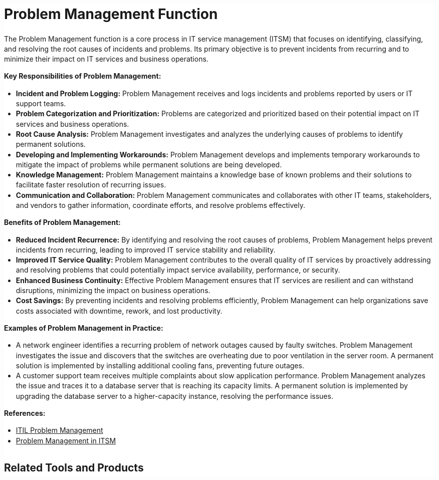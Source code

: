 # Problem Management Function

The Problem Management function is a core process in IT service management (ITSM) that focuses on identifying, classifying, and resolving the root causes of incidents and problems. Its primary objective is to prevent incidents from recurring and to minimize their impact on IT services and business operations.

**Key Responsibilities of Problem Management:**

* **Incident and Problem Logging:** Problem Management receives and logs incidents and problems reported by users or IT support teams.
* **Problem Categorization and Prioritization:** Problems are categorized and prioritized based on their potential impact on IT services and business operations.
* **Root Cause Analysis:** Problem Management investigates and analyzes the underlying causes of problems to identify permanent solutions.
* **Developing and Implementing Workarounds:** Problem Management develops and implements temporary workarounds to mitigate the impact of problems while permanent solutions are being developed.
* **Knowledge Management:** Problem Management maintains a knowledge base of known problems and their solutions to facilitate faster resolution of recurring issues.
* **Communication and Collaboration:** Problem Management communicates and collaborates with other IT teams, stakeholders, and vendors to gather information, coordinate efforts, and resolve problems effectively.

**Benefits of Problem Management:**

* **Reduced Incident Recurrence:** By identifying and resolving the root causes of problems, Problem Management helps prevent incidents from recurring, leading to improved IT service stability and reliability.
* **Improved IT Service Quality:** Problem Management contributes to the overall quality of IT services by proactively addressing and resolving problems that could potentially impact service availability, performance, or security.
* **Enhanced Business Continuity:** Effective Problem Management ensures that IT services are resilient and can withstand disruptions, minimizing the impact on business operations.
* **Cost Savings:** By preventing incidents and resolving problems efficiently, Problem Management can help organizations save costs associated with downtime, rework, and lost productivity.

**Examples of Problem Management in Practice:**

* A network engineer identifies a recurring problem of network outages caused by faulty switches. Problem Management investigates the issue and discovers that the switches are overheating due to poor ventilation in the server room. A permanent solution is implemented by installing additional cooling fans, preventing future outages.
* A customer support team receives multiple complaints about slow application performance. Problem Management analyzes the issue and traces it to a database server that is reaching its capacity limits. A permanent solution is implemented by upgrading the database server to a higher-capacity instance, resolving the performance issues.

**References:**

* [ITIL Problem Management](https://www.axelos.com/best-practice-solutions/itsm-guidance/itil/processes/problem-management)
* [Problem Management in ITSM](https://www.freshservice.com/academy/itsm/problem-management/)

## Related Tools and Products
